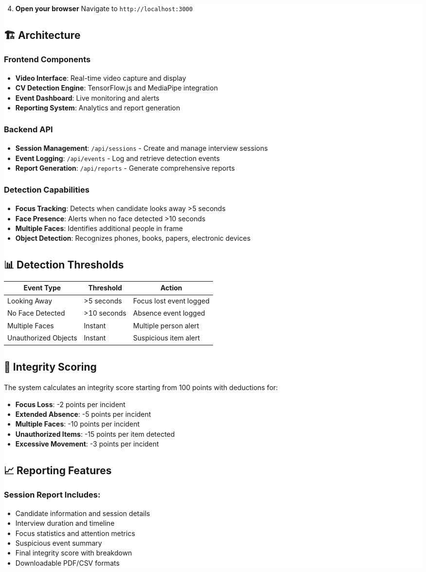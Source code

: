 4. **Open your browser**
   Navigate to `http://localhost:3000`

## 🏗️ Architecture

### Frontend Components
- **Video Interface**: Real-time video capture and display
- **CV Detection Engine**: TensorFlow.js and MediaPipe integration
- **Event Dashboard**: Live monitoring and alerts
- **Reporting System**: Analytics and report generation

### Backend API
- **Session Management**: `/api/sessions` - Create and manage interview sessions
- **Event Logging**: `/api/events` - Log and retrieve detection events
- **Report Generation**: `/api/reports` - Generate comprehensive reports

### Detection Capabilities
- **Focus Tracking**: Detects when candidate looks away >5 seconds
- **Face Presence**: Alerts when no face detected >10 seconds
- **Multiple Faces**: Identifies additional people in frame
- **Object Detection**: Recognizes phones, books, papers, electronic devices

## 📊 Detection Thresholds

| Event Type | Threshold | Action |
|------------|-----------|---------|
| Looking Away | >5 seconds | Focus lost event logged |
| No Face Detected | >10 seconds | Absence event logged |
| Multiple Faces | Instant | Multiple person alert |
| Unauthorized Objects | Instant | Suspicious item alert |

## 🎯 Integrity Scoring

The system calculates an integrity score starting from 100 points with deductions for:

- **Focus Loss**: -2 points per incident
- **Extended Absence**: -5 points per incident  
- **Multiple Faces**: -10 points per incident
- **Unauthorized Items**: -15 points per item detected
- **Excessive Movement**: -3 points per incident

## 📈 Reporting Features

### Session Report Includes:
- Candidate information and session details
- Interview duration and timeline
- Focus statistics and attention metrics
- Suspicious event summary
- Final integrity score with breakdown
- Downloadable PDF/CSV formats
